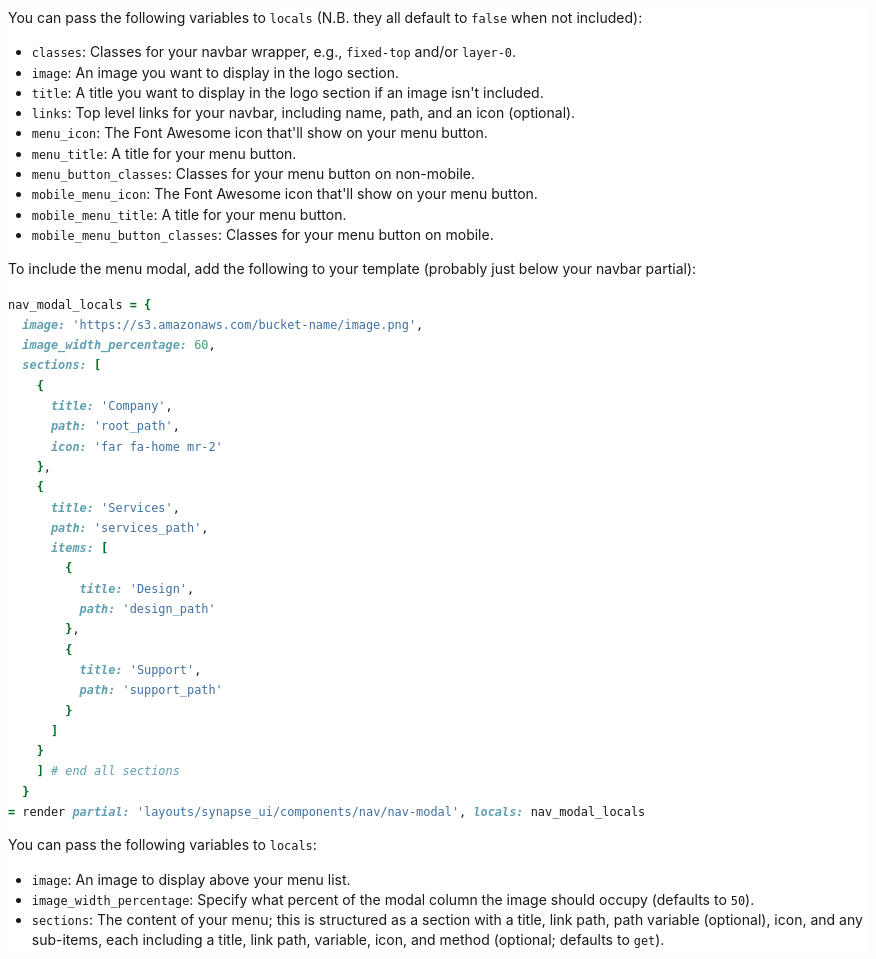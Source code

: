 You can pass the following variables to `locals` (N.B. they all default to `false` when not included):

- `classes`: Classes for your navbar wrapper, e.g., `fixed-top` and/or `layer-0`.
- `image`: An image you want to display in the logo section.
- `title`: A title you want to display in the logo section if an image isn't included.
- `links`: Top level links for your navbar, including name, path, and an icon (optional).
- `menu_icon`: The Font Awesome icon that'll show on your menu button.
- `menu_title`: A title for your menu button.
- `menu_button_classes`: Classes for your menu button on non-mobile.
- `mobile_menu_icon`: The Font Awesome icon that'll show on your menu button.
- `mobile_menu_title`: A title for your menu button.
- `mobile_menu_button_classes`: Classes for your menu button on mobile.

To include the menu modal, add the following to your template (probably just below your navbar partial):

```ruby
nav_modal_locals = {
  image: 'https://s3.amazonaws.com/bucket-name/image.png',
  image_width_percentage: 60,
  sections: [
    {
      title: 'Company',
      path: 'root_path',
      icon: 'far fa-home mr-2'
    },
    {
      title: 'Services',
      path: 'services_path',
      items: [
        {
          title: 'Design',
          path: 'design_path'
        },
        {
          title: 'Support',
          path: 'support_path'
        }
      ]
    }
    ] # end all sections
  }
= render partial: 'layouts/synapse_ui/components/nav/nav-modal', locals: nav_modal_locals
```

You can pass the following variables to `locals`:

- `image`: An image to display above your menu list.
- `image_width_percentage`: Specify what percent of the modal column the image should occupy (defaults to `50`).
- `sections`: The content of your menu; this is structured as a section with a title, link path, path variable (optional), icon, and any sub-items, each including a title, link path, variable, icon, and method (optional; defaults to `get`).
